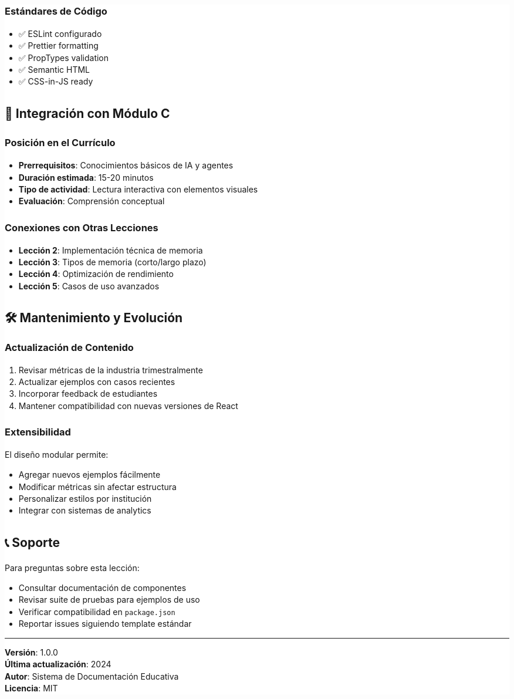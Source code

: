 ### Estándares de Código
- ✅ ESLint configurado
- ✅ Prettier formatting
- ✅ PropTypes validation
- ✅ Semantic HTML
- ✅ CSS-in-JS ready

## 🔄 Integración con Módulo C

### Posición en el Currículo
- **Prerrequisitos**: Conocimientos básicos de IA y agentes
- **Duración estimada**: 15-20 minutos
- **Tipo de actividad**: Lectura interactiva con elementos visuales
- **Evaluación**: Comprensión conceptual

### Conexiones con Otras Lecciones
- **Lección 2**: Implementación técnica de memoria
- **Lección 3**: Tipos de memoria (corto/largo plazo)
- **Lección 4**: Optimización de rendimiento
- **Lección 5**: Casos de uso avanzados

## 🛠️ Mantenimiento y Evolución

### Actualización de Contenido
1. Revisar métricas de la industria trimestralmente
2. Actualizar ejemplos con casos recientes
3. Incorporar feedback de estudiantes
4. Mantener compatibilidad con nuevas versiones de React

### Extensibilidad
El diseño modular permite:
- Agregar nuevos ejemplos fácilmente
- Modificar métricas sin afectar estructura
- Personalizar estilos por institución
- Integrar con sistemas de analytics

## 📞 Soporte

Para preguntas sobre esta lección:
- Consultar documentación de componentes
- Revisar suite de pruebas para ejemplos de uso
- Verificar compatibilidad en `package.json`
- Reportar issues siguiendo template estándar

---

**Versión**: 1.0.0  
**Última actualización**: 2024  
**Autor**: Sistema de Documentación Educativa  
**Licencia**: MIT
